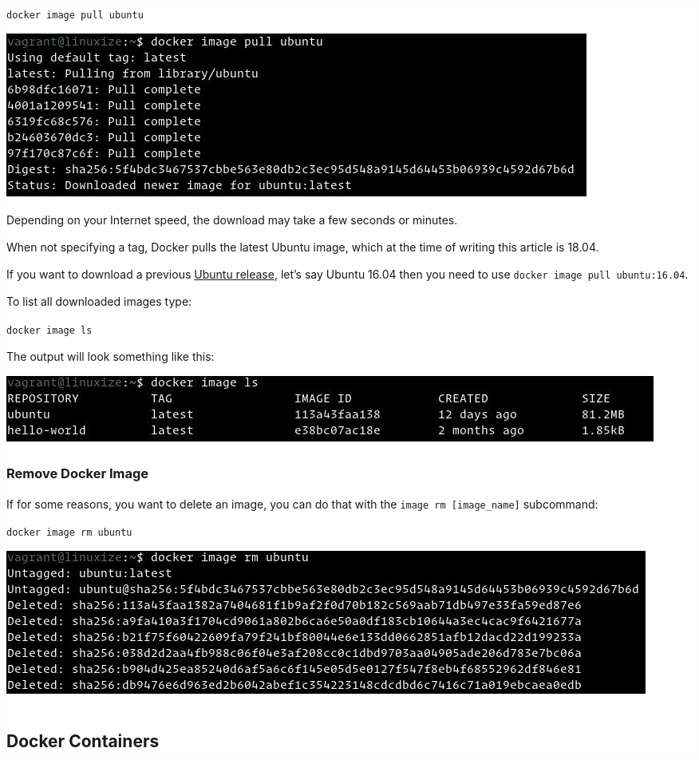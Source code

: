     docker image pull ubuntu

![Docker Search ](https://github.com/SIREN-DST/Crawling-Engines/blob/master/images/Docker/3.jpg)

Depending on your Internet speed, the download may take a few seconds or minutes.

When not specifying a tag, Docker pulls the latest Ubuntu image, which at the time of writing this article is 18.04.

If you want to download a previous  [Ubuntu release](https://linuxize.com/post/how-to-check-your-ubuntu-version/), let’s say Ubuntu 16.04 then you need to use  `docker image pull ubuntu:16.04`.

To list all downloaded images type:


    docker image ls


The output will look something like this:

![Docker Search ](https://github.com/SIREN-DST/Crawling-Engines/blob/master/images/Docker/4.jpg)

### Remove Docker Image

If for some reasons, you want to delete an image, you can do that with the `image rm [image_name]` subcommand:

    docker image rm ubuntu
    
![Docker Search ](https://github.com/SIREN-DST/Crawling-Engines/blob/master/images/Docker/5.jpg)

#
## Docker Containers

